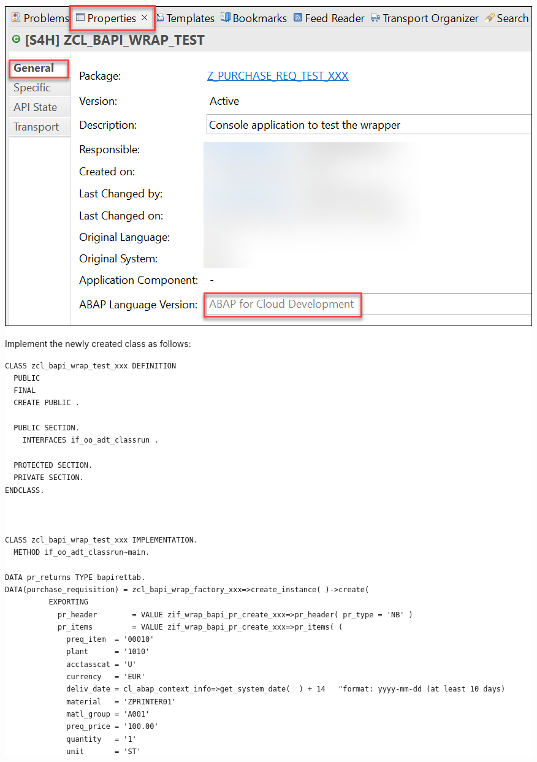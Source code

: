 ![Console application language](console_application_language.png)

Implement the newly created class as follows:

```ABAP
CLASS zcl_bapi_wrap_test_xxx DEFINITION
  PUBLIC
  FINAL
  CREATE PUBLIC .

  PUBLIC SECTION.
    INTERFACES if_oo_adt_classrun .

  PROTECTED SECTION.
  PRIVATE SECTION.
ENDCLASS.



CLASS zcl_bapi_wrap_test_xxx IMPLEMENTATION.
  METHOD if_oo_adt_classrun~main.

DATA pr_returns TYPE bapirettab.
DATA(purchase_requisition) = zcl_bapi_wrap_factory_xxx=>create_instance( )->create(
          EXPORTING
            pr_header        = VALUE zif_wrap_bapi_pr_create_xxx=>pr_header( pr_type = 'NB' )
            pr_items         = VALUE zif_wrap_bapi_pr_create_xxx=>pr_items( (
              preq_item  = '00010'
              plant      = '1010'
              acctasscat = 'U'
              currency   = 'EUR'
              deliv_date = cl_abap_context_info=>get_system_date(  ) + 14   "format: yyyy-mm-dd (at least 10 days)
              material   = 'ZPRINTER01'
              matl_group = 'A001'
              preq_price = '100.00'
              quantity   = '1'
              unit       = 'ST'
```